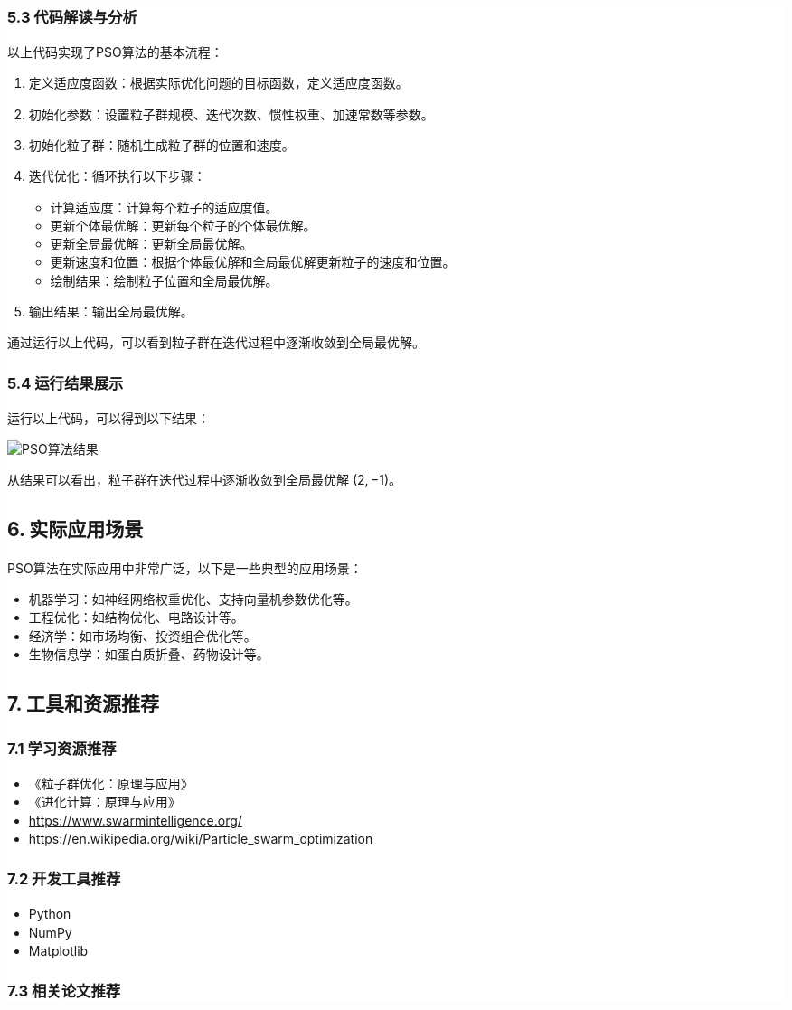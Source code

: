 ### 5.3 代码解读与分析

以上代码实现了PSO算法的基本流程：

1. 定义适应度函数：根据实际优化问题的目标函数，定义适应度函数。

2. 初始化参数：设置粒子群规模、迭代次数、惯性权重、加速常数等参数。

3. 初始化粒子群：随机生成粒子群的位置和速度。

4. 迭代优化：循环执行以下步骤：
    * 计算适应度：计算每个粒子的适应度值。
    * 更新个体最优解：更新每个粒子的个体最优解。
    * 更新全局最优解：更新全局最优解。
    * 更新速度和位置：根据个体最优解和全局最优解更新粒子的速度和位置。
    * 绘制结果：绘制粒子位置和全局最优解。

5. 输出结果：输出全局最优解。

通过运行以上代码，可以看到粒子群在迭代过程中逐渐收敛到全局最优解。

### 5.4 运行结果展示

运行以上代码，可以得到以下结果：

![PSO算法结果](https://i.imgur.com/5Q8y4yQ.png)

从结果可以看出，粒子群在迭代过程中逐渐收敛到全局最优解 $(2,-1)$。

## 6. 实际应用场景

PSO算法在实际应用中非常广泛，以下是一些典型的应用场景：

* 机器学习：如神经网络权重优化、支持向量机参数优化等。
* 工程优化：如结构优化、电路设计等。
* 经济学：如市场均衡、投资组合优化等。
* 生物信息学：如蛋白质折叠、药物设计等。

## 7. 工具和资源推荐

### 7.1 学习资源推荐

* 《粒子群优化：原理与应用》
* 《进化计算：原理与应用》
* https://www.swarmintelligence.org/
* https://en.wikipedia.org/wiki/Particle_swarm_optimization

### 7.2 开发工具推荐

* Python
* NumPy
* Matplotlib

### 7.3 相关论文推荐
